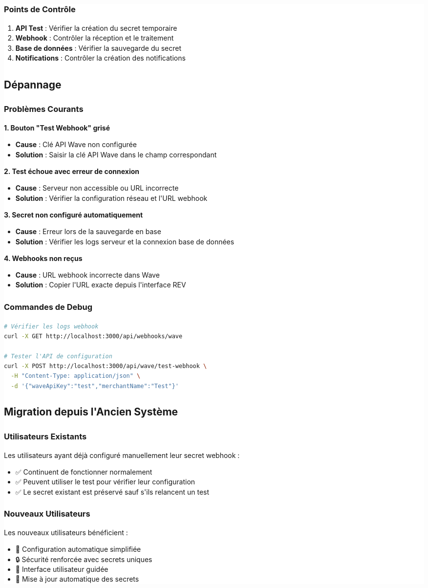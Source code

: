 ### Points de Contrôle

1. **API Test** : Vérifier la création du secret temporaire
2. **Webhook** : Contrôler la réception et le traitement
3. **Base de données** : Vérifier la sauvegarde du secret
4. **Notifications** : Contrôler la création des notifications

## Dépannage

### Problèmes Courants

**1. Bouton "Test Webhook" grisé**
- **Cause** : Clé API Wave non configurée
- **Solution** : Saisir la clé API Wave dans le champ correspondant

**2. Test échoue avec erreur de connexion**
- **Cause** : Serveur non accessible ou URL incorrecte
- **Solution** : Vérifier la configuration réseau et l'URL webhook

**3. Secret non configuré automatiquement**
- **Cause** : Erreur lors de la sauvegarde en base
- **Solution** : Vérifier les logs serveur et la connexion base de données

**4. Webhooks non reçus**
- **Cause** : URL webhook incorrecte dans Wave
- **Solution** : Copier l'URL exacte depuis l'interface REV

### Commandes de Debug

```bash
# Vérifier les logs webhook
curl -X GET http://localhost:3000/api/webhooks/wave

# Tester l'API de configuration
curl -X POST http://localhost:3000/api/wave/test-webhook \
  -H "Content-Type: application/json" \
  -d '{"waveApiKey":"test","merchantName":"Test"}'
```

## Migration depuis l'Ancien Système

### Utilisateurs Existants

Les utilisateurs ayant déjà configuré manuellement leur secret webhook :
- ✅ Continuent de fonctionner normalement
- ✅ Peuvent utiliser le test pour vérifier leur configuration
- ✅ Le secret existant est préservé sauf s'ils relancent un test

### Nouveaux Utilisateurs

Les nouveaux utilisateurs bénéficient :
- 🚀 Configuration automatique simplifiée
- 🔒 Sécurité renforcée avec secrets uniques
- 📱 Interface utilisateur guidée
- 🔄 Mise à jour automatique des secrets

